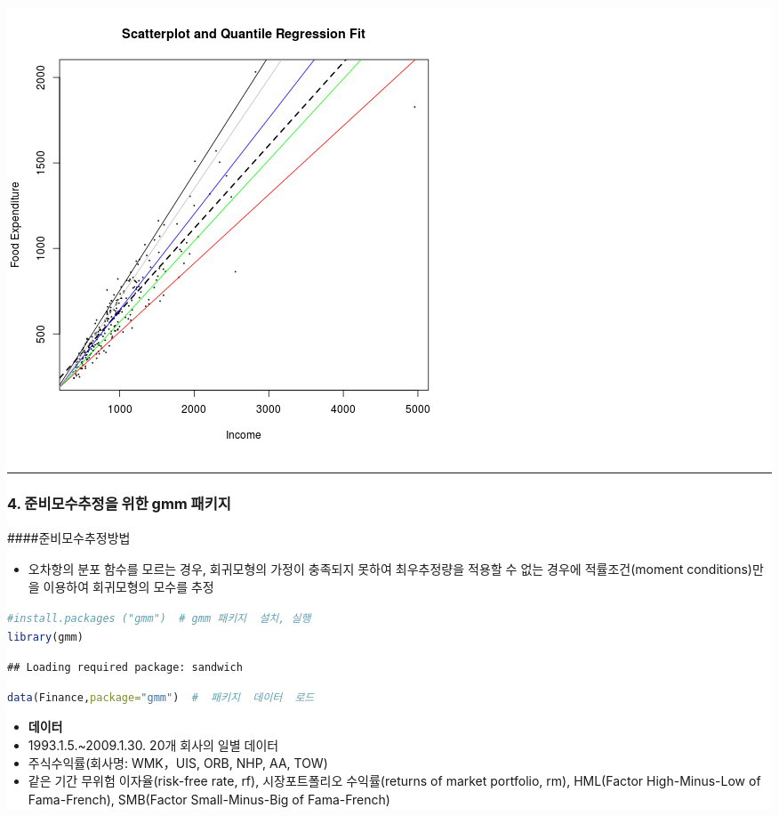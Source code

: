 ![plot of chunk unnamed-chunk-15](figure/unnamed-chunk-15.png) 


-------------------

### 4. 준비모수추정을 위한 gmm 패키지

####준비모수추정방법
 - 오차항의 분포 함수를 모르는 경우, 회귀모형의 가정이 충족되지 못하여 최우추정량을 적용할 수 없는 경우에 적률조건(moment conditions)만을 이용하여 회귀모형의 모수를 추정


```r
#install.packages ("gmm")  # gmm 패키지  설치, 실행
library(gmm)     
```

```
## Loading required package: sandwich
```

```r
data(Finance,package="gmm")  #  패키지  데이터  로드
```

- **데이터**
- 1993.1.5.~2009.1.30. 20개 회사의 일별 데이터
- 주식수익률(회사명: WMK，UIS, ORB, NHP, AA, TOW)
- 같은 기간 무위험 이자율(risk-free rate, rf), 시장포트폴리오 수익률(returns of market portfolio, rm), HML(Factor High-Minus-Low of Fama-French), SMB(Factor Small-Minus-Big of Fama-French)
